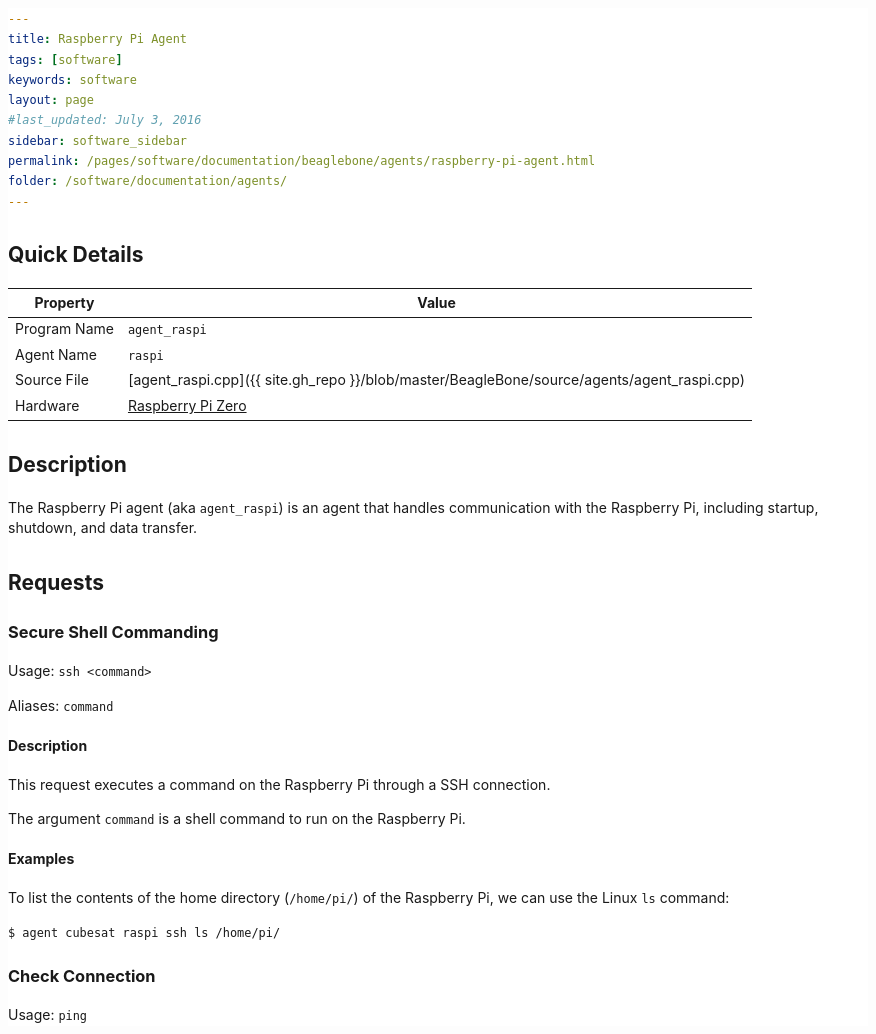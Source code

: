 ```yaml
---
title: Raspberry Pi Agent
tags: [software]
keywords: software
layout: page
#last_updated: July 3, 2016
sidebar: software_sidebar
permalink: /pages/software/documentation/beaglebone/agents/raspberry-pi-agent.html
folder: /software/documentation/agents/
---
```


## Quick Details
|   Property   |      Value     |
| ------------ | -------------- |
| Program Name | `agent_raspi`  |
| Agent Name   | `raspi`        |
| Source File  | [agent_raspi.cpp]({{ site.gh_repo }}/blob/master/BeagleBone/source/agents/agent_raspi.cpp) |
| Hardware     | [Raspberry Pi Zero](https://www.raspberrypi.org/products/raspberry-pi-zero/) |

## Description
The Raspberry Pi agent (aka `agent_raspi`) is an agent that handles communication with the Raspberry Pi, including startup, shutdown, and data transfer.

## Requests

### Secure Shell Commanding
Usage: `ssh <command>`

Aliases: `command`

#### Description
This request executes a command on the Raspberry Pi through a SSH connection.

The argument `command` is a shell command to run on the Raspberry Pi.

#### Examples
To list the contents of the home directory (`/home/pi/`) of the Raspberry Pi, we can use the Linux `ls` command:

```bash
$ agent cubesat raspi ssh ls /home/pi/
```

### Check Connection
Usage: `ping`
